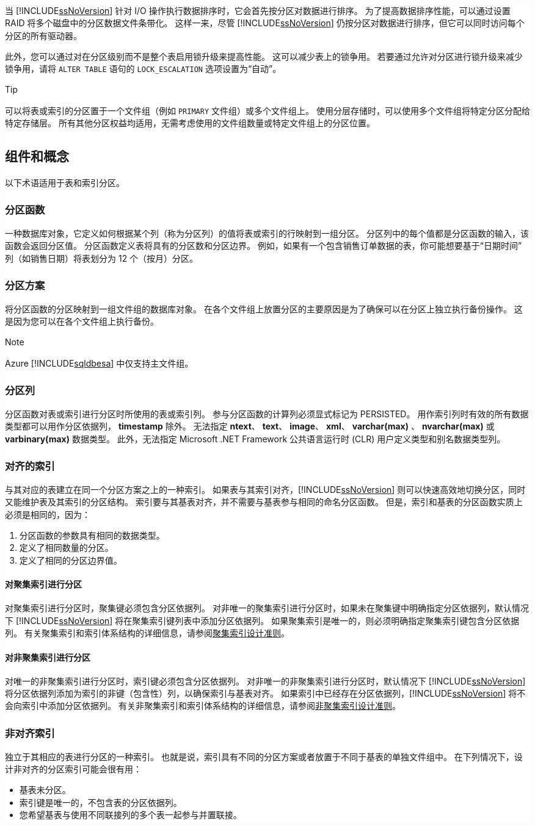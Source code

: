 当 [!INCLUDE[ssNoVersion](../../includes/ssnoversion-md.md)] 针对 I/O 操作执行数据排序时，它会首先按分区对数据进行排序。 为了提高数据排序性能，可以通过设置 RAID 将多个磁盘中的分区数据文件条带化。 这样一来，尽管 [!INCLUDE[ssNoVersion](../../includes/ssnoversion-md.md)] 仍按分区对数据进行排序，但它可以同时访问每个分区的所有驱动器。  
  
此外，您可以通过对在分区级别而不是整个表启用锁升级来提高性能。 这可以减少表上的锁争用。 若要通过允许对分区进行锁升级来减少锁争用，请将 `ALTER TABLE` 语句的 `LOCK_ESCALATION` 选项设置为“自动”。 

> [!TIP]
> 可以将表或索引的分区置于一个文件组（例如 `PRIMARY` 文件组）或多个文件组上。 使用分层存储时，可以使用多个文件组将特定分区分配给特定存储层。 所有其他分区权益均适用，无需考虑使用的文件组数量或特定文件组上的分区位置。
  
## <a name="components-and-concepts"></a>组件和概念  
以下术语适用于表和索引分区。  
  
### <a name="partition-function"></a>分区函数  
一种数据库对象，它定义如何根据某个列（称为分区列）的值将表或索引的行映射到一组分区。 分区列中的每个值都是分区函数的输入，该函数会返回分区值。 分区函数定义表将具有的分区数和分区边界。 例如，如果有一个包含销售订单数据的表，你可能想要基于“日期时间”  列（如销售日期）将表划分为 12 个（按月）分区。  
  
### <a name="partition-scheme"></a>分区方案 
将分区函数的分区映射到一组文件组的数据库对象。 在各个文件组上放置分区的主要原因是为了确保可以在分区上独立执行备份操作。 这是因为您可以在各个文件组上执行备份。  

> [!NOTE]
> Azure [!INCLUDE[sqldbesa](../../includes/sqldbesa-md.md)] 中仅支持主文件组。  
  
### <a name="partitioning-column"></a>分区列  
分区函数对表或索引进行分区时所使用的表或索引列。 参与分区函数的计算列必须显式标记为 PERSISTED。 用作索引列时有效的所有数据类型都可以用作分区依据列， **timestamp** 除外。 无法指定 **ntext**、 **text**、 **image**、 **xml**、 **varchar(max)** 、 **nvarchar(max)** 或 **varbinary(max)** 数据类型。 此外，无法指定 Microsoft .NET Framework 公共语言运行时 (CLR) 用户定义类型和别名数据类型列。  
  
### <a name="aligned-index"></a>对齐的索引  
与其对应的表建立在同一个分区方案之上的一种索引。 如果表与其索引对齐，[!INCLUDE[ssNoVersion](../../includes/ssnoversion-md.md)] 则可以快速高效地切换分区，同时又能维护表及其索引的分区结构。 索引要与其基表对齐，并不需要与基表参与相同的命名分区函数。 但是，索引和基表的分区函数实质上必须是相同的，因为：
 1. 分区函数的参数具有相同的数据类型。
 2. 定义了相同数量的分区。
 3. 定义了相同的分区边界值。  

#### <a name="partitioning-clustered-indexes"></a>对聚集索引进行分区
对聚集索引进行分区时，聚集键必须包含分区依据列。 对非唯一的聚集索引进行分区时，如果未在聚集键中明确指定分区依据列，默认情况下 [!INCLUDE[ssNoVersion](../../includes/ssnoversion-md.md)] 将在聚集索引键列表中添加分区依据列。 如果聚集索引是唯一的，则必须明确指定聚集索引键包含分区依据列。 有关聚集索引和索引体系结构的详细信息，请参阅[聚集索引设计准则](../../relational-databases/sql-server-index-design-guide.md#Clustered)。       

#### <a name="partitioning-nonclustered-indexes"></a>对非聚集索引进行分区
对唯一的非聚集索引进行分区时，索引键必须包含分区依据列。 对非唯一的非聚集索引进行分区时，默认情况下 [!INCLUDE[ssNoVersion](../../includes/ssnoversion-md.md)] 将分区依据列添加为索引的非键（包含性）列，以确保索引与基表对齐。 如果索引中已经存在分区依据列，[!INCLUDE[ssNoVersion](../../includes/ssnoversion-md.md)] 将不会向索引中添加分区依据列。 有关非聚集索引和索引体系结构的详细信息，请参阅[非聚集索引设计准则](../../relational-databases/sql-server-index-design-guide.md#Nonclustered)。

### <a name="non-aligned-index"></a>非对齐索引  
独立于其相应的表进行分区的一种索引。 也就是说，索引具有不同的分区方案或者放置于不同于基表的单独文件组中。 在下列情况下，设计非对齐的分区索引可能会很有用：  
-   基表未分区。  
-   索引键是唯一的，不包含表的分区依据列。  
-   您希望基表与使用不同联接列的多个表一起参与并置联接。  
